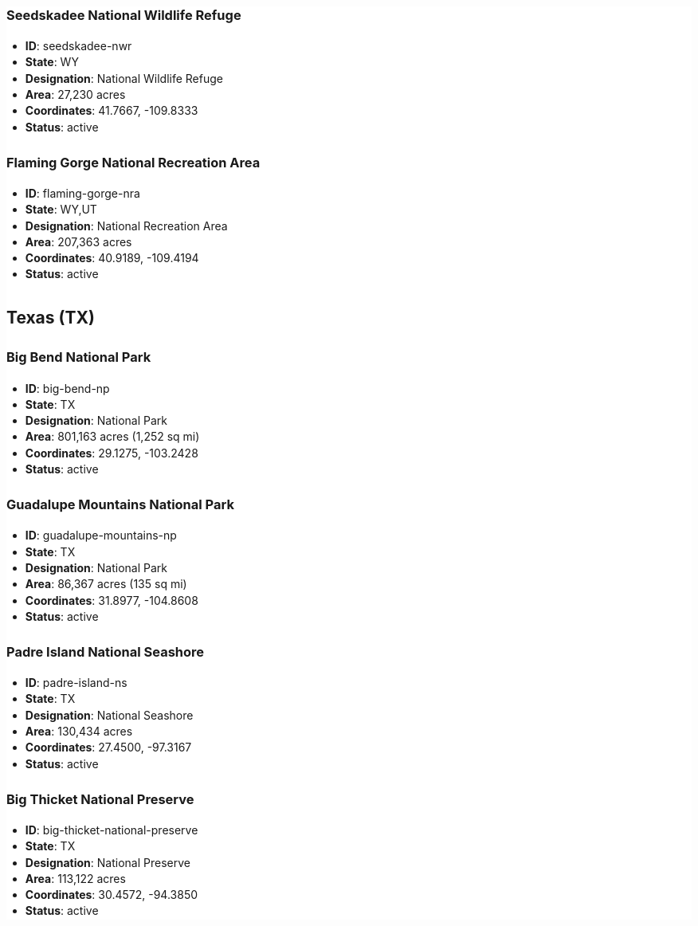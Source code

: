 ### Seedskadee National Wildlife Refuge
- **ID**: seedskadee-nwr
- **State**: WY
- **Designation**: National Wildlife Refuge
- **Area**: 27,230 acres
- **Coordinates**: 41.7667, -109.8333
- **Status**: active

### Flaming Gorge National Recreation Area
- **ID**: flaming-gorge-nra
- **State**: WY,UT
- **Designation**: National Recreation Area
- **Area**: 207,363 acres
- **Coordinates**: 40.9189, -109.4194
- **Status**: active

## Texas (TX)

### Big Bend National Park
- **ID**: big-bend-np
- **State**: TX
- **Designation**: National Park
- **Area**: 801,163 acres (1,252 sq mi)
- **Coordinates**: 29.1275, -103.2428
- **Status**: active

### Guadalupe Mountains National Park
- **ID**: guadalupe-mountains-np
- **State**: TX
- **Designation**: National Park
- **Area**: 86,367 acres (135 sq mi)
- **Coordinates**: 31.8977, -104.8608
- **Status**: active

### Padre Island National Seashore
- **ID**: padre-island-ns
- **State**: TX
- **Designation**: National Seashore
- **Area**: 130,434 acres
- **Coordinates**: 27.4500, -97.3167
- **Status**: active

### Big Thicket National Preserve
- **ID**: big-thicket-national-preserve
- **State**: TX
- **Designation**: National Preserve
- **Area**: 113,122 acres
- **Coordinates**: 30.4572, -94.3850
- **Status**: active
